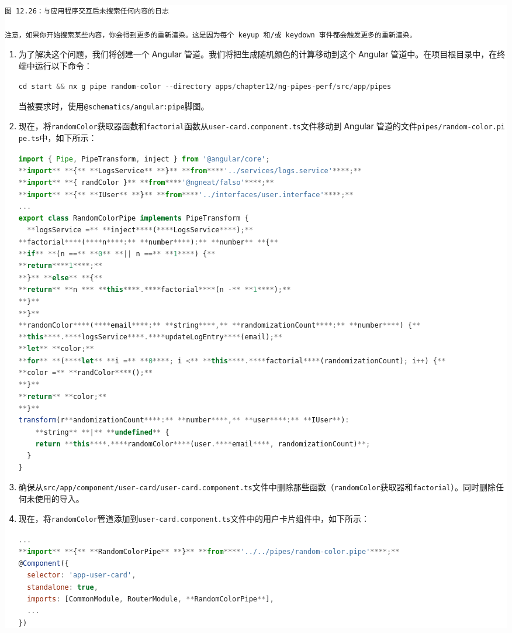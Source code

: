     图 12.26：与应用程序交互后未搜索任何内容的日志

    注意，如果你开始搜索某些内容，你会得到更多的重新渲染。这是因为每个 keyup 和/或 keydown 事件都会触发更多的重新渲染。

1.  为了解决这个问题，我们将创建一个 Angular 管道。我们将把生成随机颜色的计算移动到这个 Angular 管道中。在项目根目录中，在终端中运行以下命令：

    ```js
    cd start && nx g pipe random-color --directory apps/chapter12/ng-pipes-perf/src/app/pipes 
    ```

    当被要求时，使用`@schematics/angular:pipe`脚图。

1.  现在，将`randomColor`获取器函数和`factorial`函数从`user-card.component.ts`文件移动到 Angular 管道的文件`pipes/random-color.pipe.ts`中，如下所示：

    ```js
    import { Pipe, PipeTransform, inject } from '@angular/core';
    **import** **{** **LogsService** **}** **from****'../services/logs.service'****;**
    **import** **{ randColor }** **from****'@ngneat/falso'****;**
    **import** **{** **IUser** **}** **from****'../interfaces/user.interface'****;**
    ...
    export class RandomColorPipe implements PipeTransform {
      **logsService =** **inject****(****LogsService****);**
    **factorial****(****n****:** **number****):** **number** **{**
    **if** **(n ==** **0** **|| n ==** **1****) {**
    **return****1****;**
    **}** **else** **{**
    **return** **n *** **this****.****factorial****(n -** **1****);**
    **}**
    **}**
    **randomColor****(****email****:** **string****,** **randomizationCount****:** **number****) {**
    **this****.****logsService****.****updateLogEntry****(email);**
    **let** **color;**
    **for** **(****let** **i =** **0****; i <** **this****.****factorial****(randomizationCount); i++) {**
    **color =** **randColor****();**
    **}**
    **return** **color;**
    **}**
    transform(r**andomizationCount****:** **number****,** **user****:** **IUser**):
        **string** **|** **undefined** {
        return **this****.****randomColor****(user.****email****, randomizationCount)**;
      }
    } 
    ```

1.  确保从`src/app/component/user-card/user-card.component.ts`文件中删除那些函数（`randomColor`获取器和`factorial`）。同时删除任何未使用的导入。

1.  现在，将`randomColor`管道添加到`user-card.component.ts`文件中的用户卡片组件中，如下所示：

    ```js
    ...
    **import** **{** **RandomColorPipe** **}** **from****'../../pipes/random-color.pipe'****;**
    @Component({
      selector: 'app-user-card',
      standalone: true,
      imports: [CommonModule, RouterModule, **RandomColorPipe**],
      ...
    }) 
    ```
